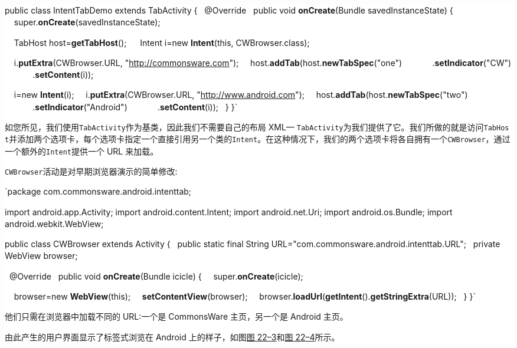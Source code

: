 public class IntentTabDemo extends TabActivity {
  @Override
  public void **onCreate**(Bundle savedInstanceState) {
    super.**onCreate**(savedInstanceState);

    TabHost host=**getTabHost**();` `    Intent i=new **Intent**(this, CWBrowser.class);

    i.**putExtra**(CWBrowser.URL, "http://commonsware.com");
    host.**addTab**(host.**newTabSpec**("one")
            .**setIndicator**("CW")
            .**setContent**(i));

    i=new **Intent**(i);
    i.**putExtra**(CWBrowser.URL, "http://www.android.com");
    host.**addTab**(host.**newTabSpec**("two")
            .**setIndicator**("Android")
            .**setContent**(i));
  }
}`

如您所见，我们使用`TabActivity`作为基类，因此我们不需要自己的布局 XML— `TabActivity`为我们提供了它。我们所做的就是访问`TabHost`并添加两个选项卡，每个选项卡指定一个直接引用另一个类的`Intent`。在这种情况下，我们的两个选项卡将各自拥有一个`CWBrowser`，通过一个额外的`Intent`提供一个 URL 来加载。

`CWBrowser`活动是对早期浏览器演示的简单修改:

`package com.commonsware.android.intenttab;

import android.app.Activity;
import android.content.Intent;
import android.net.Uri;
import android.os.Bundle;
import android.webkit.WebView;

public class CWBrowser extends Activity {
  public static final String URL="com.commonsware.android.intenttab.URL";
  private WebView browser;

  @Override
  public void **onCreate**(Bundle icicle) {
    super.**onCreate**(icicle);

    browser=new **WebView**(this);
    **setContentView**(browser);
    browser.**loadUrl**(**getIntent**().**getStringExtra**(URL));
  }
}`

他们只需在浏览器中加载不同的 URL:一个是 CommonsWare 主页，另一个是 Android 主页。

由此产生的用户界面显示了标签式浏览在 Android 上的样子，如图[图 22–3](#fig_22_3)和[图 22–4](#fig_22_4)所示。
